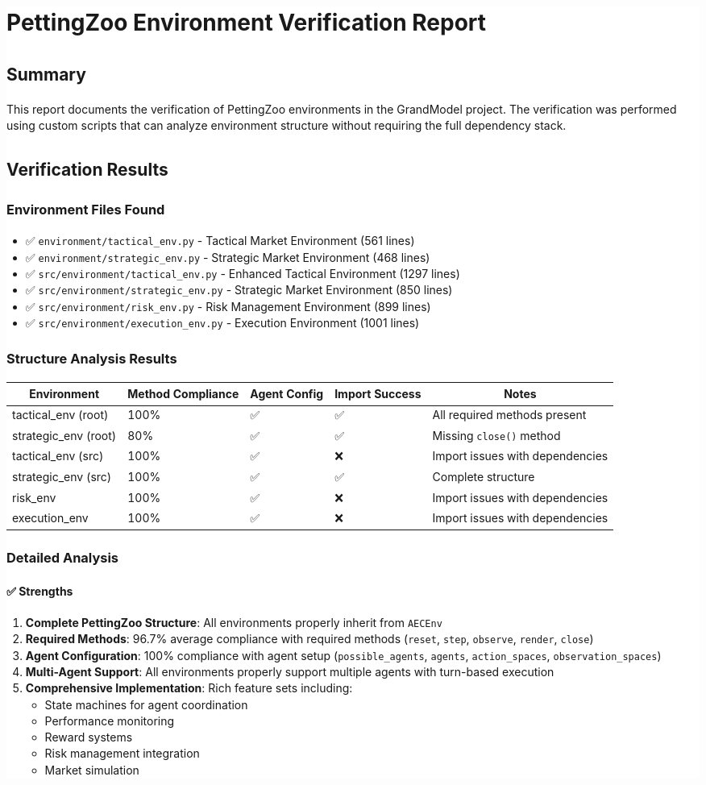 # PettingZoo Environment Verification Report

## Summary

This report documents the verification of PettingZoo environments in the GrandModel project. The verification was performed using custom scripts that can analyze environment structure without requiring the full dependency stack.

## Verification Results

### Environment Files Found
- ✅ `environment/tactical_env.py` - Tactical Market Environment (561 lines)
- ✅ `environment/strategic_env.py` - Strategic Market Environment (468 lines)  
- ✅ `src/environment/tactical_env.py` - Enhanced Tactical Environment (1297 lines)
- ✅ `src/environment/strategic_env.py` - Strategic Market Environment (850 lines)
- ✅ `src/environment/risk_env.py` - Risk Management Environment (899 lines)
- ✅ `src/environment/execution_env.py` - Execution Environment (1001 lines)

### Structure Analysis Results

| Environment | Method Compliance | Agent Config | Import Success | Notes |
|-------------|------------------|--------------|----------------|-------|
| tactical_env (root) | 100% | ✅ | ✅ | All required methods present |
| strategic_env (root) | 80% | ✅ | ✅ | Missing `close()` method |
| tactical_env (src) | 100% | ✅ | ❌ | Import issues with dependencies |
| strategic_env (src) | 100% | ✅ | ✅ | Complete structure |
| risk_env | 100% | ✅ | ❌ | Import issues with dependencies |
| execution_env | 100% | ✅ | ❌ | Import issues with dependencies |

### Detailed Analysis

#### ✅ Strengths
1. **Complete PettingZoo Structure**: All environments properly inherit from `AECEnv`
2. **Required Methods**: 96.7% average compliance with required methods (`reset`, `step`, `observe`, `render`, `close`)
3. **Agent Configuration**: 100% compliance with agent setup (`possible_agents`, `agents`, `action_spaces`, `observation_spaces`)
4. **Multi-Agent Support**: All environments properly support multiple agents with turn-based execution
5. **Comprehensive Implementation**: Rich feature sets including:
   - State machines for agent coordination
   - Performance monitoring
   - Reward systems
   - Risk management integration
   - Market simulation
